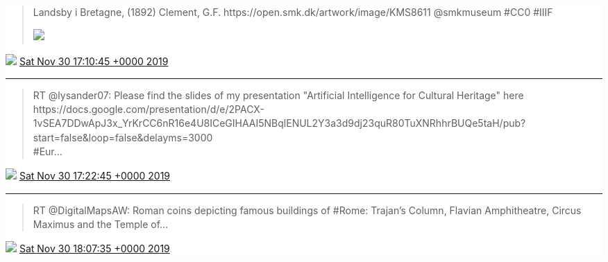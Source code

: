 > Landsby i Bretagne, \(1892\) Clement, G\.F\. https://open\.smk\.dk/artwork/image/KMS8611 @smkmuseum \#CC0 \#IIIF 
> 
> ![](../../media/1200824499089874944-EKovgPEWsAAKJaD.jpg)

<img src="../../media/tweet.ico" width="12" /> [Sat Nov 30 17:10:45 +0000 2019](https://twitter.com/regisrob/status/1200824499089874944)

----

> RT @lysander07: Please find the slides of my presentation "Artificial Intelligence for Cultural Heritage" here  
> https://docs\.google\.com/presentation/d/e/2PACX\-1vSEA7DDwApJ3x\_YrKrCC6nR16e4U8ICeGIHAAI5NBqlENUL2Y3a3d9dj23quR80TuXNRhhrBUQe5taH/pub?start\=false&loop\=false&delayms\=3000  
> \#Eur…

<img src="../../media/tweet.ico" width="12" /> [Sat Nov 30 17:22:45 +0000 2019](https://twitter.com/regisrob/status/1200827517801775110)

----

> RT @DigitalMapsAW: Roman coins depicting famous buildings of \#Rome: Trajan’s Column, Flavian Amphitheatre, Circus Maximus and the Temple of…

<img src="../../media/tweet.ico" width="12" /> [Sat Nov 30 18:07:35 +0000 2019](https://twitter.com/regisrob/status/1200838799955300352)